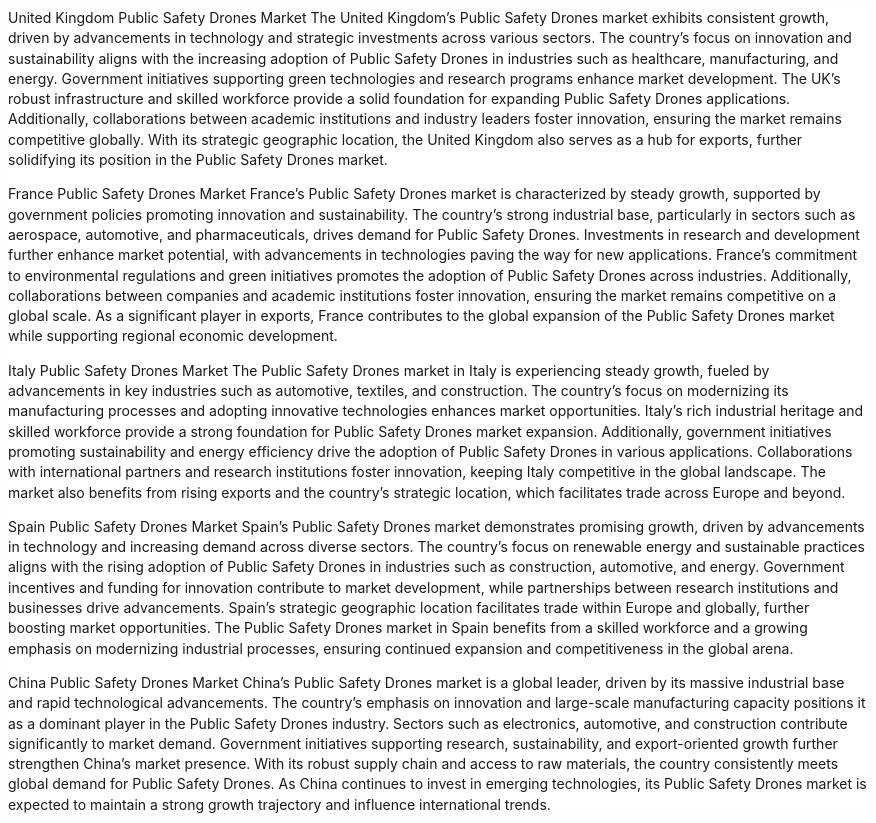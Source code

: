 United Kingdom Public Safety Drones Market
The United Kingdom’s Public Safety Drones market exhibits consistent growth, driven by advancements in technology and strategic investments across various sectors. The country’s focus on innovation and sustainability aligns with the increasing adoption of Public Safety Drones in industries such as healthcare, manufacturing, and energy. Government initiatives supporting green technologies and research programs enhance market development. The UK’s robust infrastructure and skilled workforce provide a solid foundation for expanding Public Safety Drones applications. Additionally, collaborations between academic institutions and industry leaders foster innovation, ensuring the market remains competitive globally. With its strategic geographic location, the United Kingdom also serves as a hub for exports, further solidifying its position in the Public Safety Drones market.

France Public Safety Drones Market
France’s Public Safety Drones market is characterized by steady growth, supported by government policies promoting innovation and sustainability. The country’s strong industrial base, particularly in sectors such as aerospace, automotive, and pharmaceuticals, drives demand for Public Safety Drones. Investments in research and development further enhance market potential, with advancements in technologies paving the way for new applications. France’s commitment to environmental regulations and green initiatives promotes the adoption of Public Safety Drones across industries. Additionally, collaborations between companies and academic institutions foster innovation, ensuring the market remains competitive on a global scale. As a significant player in exports, France contributes to the global expansion of the Public Safety Drones market while supporting regional economic development.

Italy Public Safety Drones Market
The Public Safety Drones market in Italy is experiencing steady growth, fueled by advancements in key industries such as automotive, textiles, and construction. The country’s focus on modernizing its manufacturing processes and adopting innovative technologies enhances market opportunities. Italy’s rich industrial heritage and skilled workforce provide a strong foundation for Public Safety Drones market expansion. Additionally, government initiatives promoting sustainability and energy efficiency drive the adoption of Public Safety Drones in various applications. Collaborations with international partners and research institutions foster innovation, keeping Italy competitive in the global landscape. The market also benefits from rising exports and the country’s strategic location, which facilitates trade across Europe and beyond.

Spain Public Safety Drones Market
Spain’s Public Safety Drones market demonstrates promising growth, driven by advancements in technology and increasing demand across diverse sectors. The country’s focus on renewable energy and sustainable practices aligns with the rising adoption of Public Safety Drones in industries such as construction, automotive, and energy. Government incentives and funding for innovation contribute to market development, while partnerships between research institutions and businesses drive advancements. Spain’s strategic geographic location facilitates trade within Europe and globally, further boosting market opportunities. The Public Safety Drones market in Spain benefits from a skilled workforce and a growing emphasis on modernizing industrial processes, ensuring continued expansion and competitiveness in the global arena.

China Public Safety Drones Market
China’s Public Safety Drones market is a global leader, driven by its massive industrial base and rapid technological advancements. The country’s emphasis on innovation and large-scale manufacturing capacity positions it as a dominant player in the Public Safety Drones industry. Sectors such as electronics, automotive, and construction contribute significantly to market demand. Government initiatives supporting research, sustainability, and export-oriented growth further strengthen China’s market presence. With its robust supply chain and access to raw materials, the country consistently meets global demand for Public Safety Drones. As China continues to invest in emerging technologies, its Public Safety Drones market is expected to maintain a strong growth trajectory and influence international trends.
